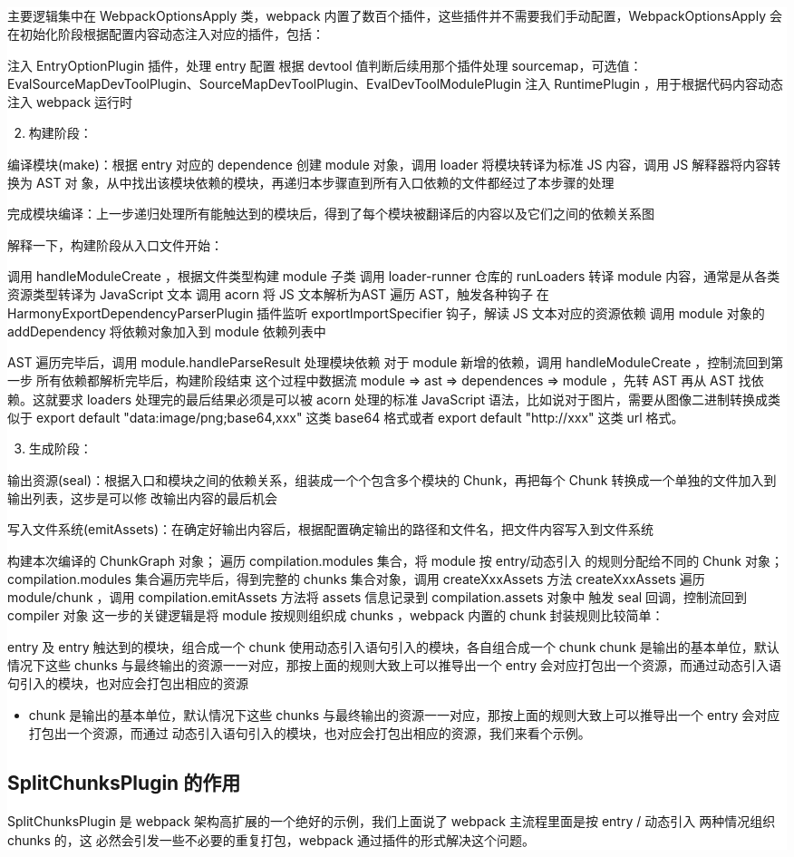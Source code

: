 主要逻辑集中在 WebpackOptionsApply 类，webpack 内置了数百个插件，这些插件并不需要我们手动配置，WebpackOptionsApply 会在初始化阶段根据配置内容动态注入对应的插件，包括：

注入 EntryOptionPlugin 插件，处理 entry 配置
根据 devtool 值判断后续用那个插件处理 sourcemap，可选值：EvalSourceMapDevToolPlugin、SourceMapDevToolPlugin、EvalDevToolModulePlugin
注入 RuntimePlugin ，用于根据代码内容动态注入 webpack 运行时

2. 构建阶段：

编译模块(make)：根据 entry 对应的 dependence 创建 module 对象，调用 loader 将模块转译为标准 JS 内容，调用 JS 解释器将内容转换为 AST 对
象，从中找出该模块依赖的模块，再递归本步骤直到所有入口依赖的文件都经过了本步骤的处理

完成模块编译：上一步递归处理所有能触达到的模块后，得到了每个模块被翻译后的内容以及它们之间的依赖关系图

解释一下，构建阶段从入口文件开始：

调用 handleModuleCreate ，根据文件类型构建 module 子类
调用 loader-runner 仓库的 runLoaders 转译 module 内容，通常是从各类资源类型转译为 JavaScript 文本
调用 acorn 将 JS 文本解析为AST
遍历 AST，触发各种钩子
在 HarmonyExportDependencyParserPlugin 插件监听 exportImportSpecifier 钩子，解读 JS 文本对应的资源依赖
调用 module 对象的 addDependency 将依赖对象加入到 module 依赖列表中

AST 遍历完毕后，调用 module.handleParseResult 处理模块依赖
对于 module 新增的依赖，调用 handleModuleCreate ，控制流回到第一步
所有依赖都解析完毕后，构建阶段结束
这个过程中数据流 module => ast => dependences => module ，先转 AST 再从 AST 找依赖。这就要求 loaders 处理完的最后结果必须是可以被 acorn 处理的标准 JavaScript 语法，比如说对于图片，需要从图像二进制转换成类似于 export default "data:image/png;base64,xxx" 这类 base64 格式或者 export default "http://xxx" 这类 url 格式。

3. 生成阶段：

输出资源(seal)：根据入口和模块之间的依赖关系，组装成一个个包含多个模块的 Chunk，再把每个 Chunk 转换成一个单独的文件加入到输出列表，这步是可以修
改输出内容的最后机会

写入文件系统(emitAssets)：在确定好输出内容后，根据配置确定输出的路径和文件名，把文件内容写入到文件系统

构建本次编译的 ChunkGraph 对象；
遍历 compilation.modules 集合，将 module 按 entry/动态引入 的规则分配给不同的 Chunk 对象；
compilation.modules 集合遍历完毕后，得到完整的 chunks 集合对象，调用 createXxxAssets 方法
createXxxAssets 遍历 module/chunk ，调用 compilation.emitAssets 方法将 assets 信息记录到 compilation.assets 对象中
触发 seal 回调，控制流回到 compiler 对象
这一步的关键逻辑是将 module 按规则组织成 chunks ，webpack 内置的 chunk 封装规则比较简单：

entry 及 entry 触达到的模块，组合成一个 chunk
使用动态引入语句引入的模块，各自组合成一个 chunk
chunk 是输出的基本单位，默认情况下这些 chunks 与最终输出的资源一一对应，那按上面的规则大致上可以推导出一个 entry 会对应打包出一个资源，而通过动态引入语句引入的模块，也对应会打包出相应的资源


- chunk 是输出的基本单位，默认情况下这些 chunks 与最终输出的资源一一对应，那按上面的规则大致上可以推导出一个 entry 会对应打包出一个资源，而通过
动态引入语句引入的模块，也对应会打包出相应的资源，我们来看个示例。

## SplitChunksPlugin 的作用
SplitChunksPlugin 是 webpack 架构高扩展的一个绝好的示例，我们上面说了 webpack 主流程里面是按 entry / 动态引入 两种情况组织 chunks 的，这
必然会引发一些不必要的重复打包，webpack 通过插件的形式解决这个问题。

